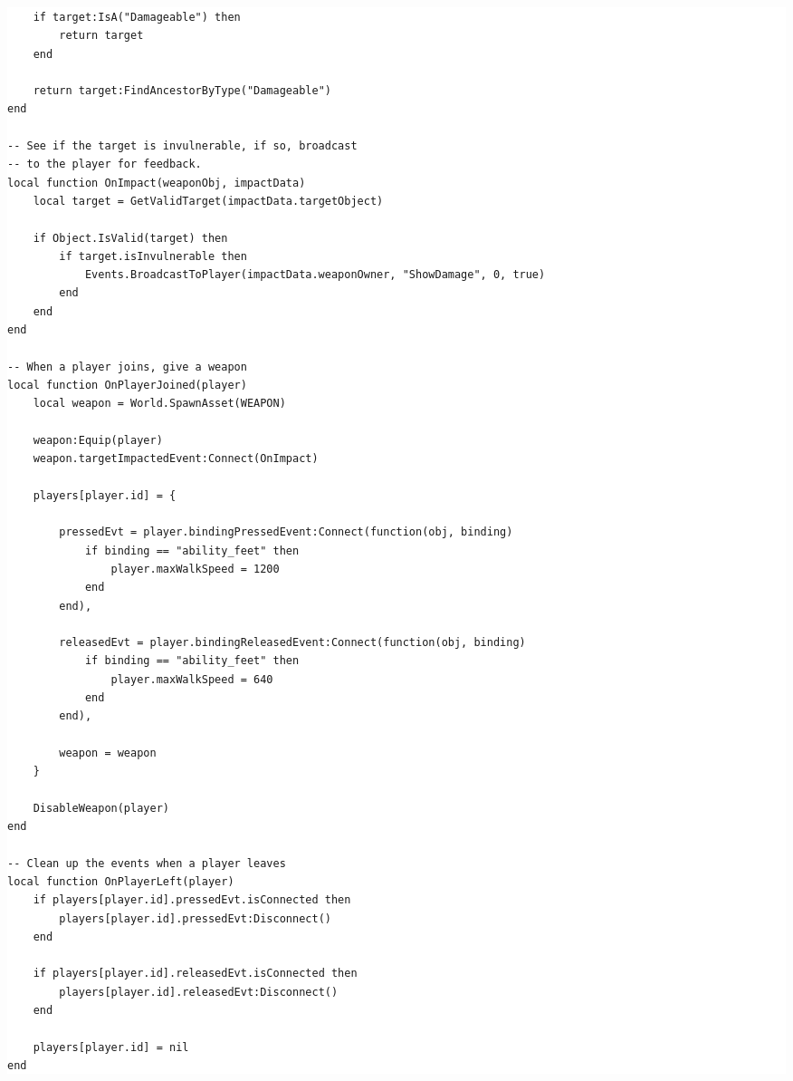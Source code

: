         if target:IsA("Damageable") then
            return target
        end

        return target:FindAncestorByType("Damageable")
    end

    -- See if the target is invulnerable, if so, broadcast
    -- to the player for feedback.
    local function OnImpact(weaponObj, impactData)
        local target = GetValidTarget(impactData.targetObject)

        if Object.IsValid(target) then
            if target.isInvulnerable then
                Events.BroadcastToPlayer(impactData.weaponOwner, "ShowDamage", 0, true)
            end
        end
    end

    -- When a player joins, give a weapon
    local function OnPlayerJoined(player)
        local weapon = World.SpawnAsset(WEAPON)

        weapon:Equip(player)
        weapon.targetImpactedEvent:Connect(OnImpact)

        players[player.id] = {

            pressedEvt = player.bindingPressedEvent:Connect(function(obj, binding)
                if binding == "ability_feet" then
                    player.maxWalkSpeed = 1200
                end
            end),

            releasedEvt = player.bindingReleasedEvent:Connect(function(obj, binding)
                if binding == "ability_feet" then
                    player.maxWalkSpeed = 640
                end
            end),

            weapon = weapon
        }

        DisableWeapon(player)
    end

    -- Clean up the events when a player leaves
    local function OnPlayerLeft(player)
        if players[player.id].pressedEvt.isConnected then
            players[player.id].pressedEvt:Disconnect()
        end

        if players[player.id].releasedEvt.isConnected then
            players[player.id].releasedEvt:Disconnect()
        end

        players[player.id] = nil
    end
